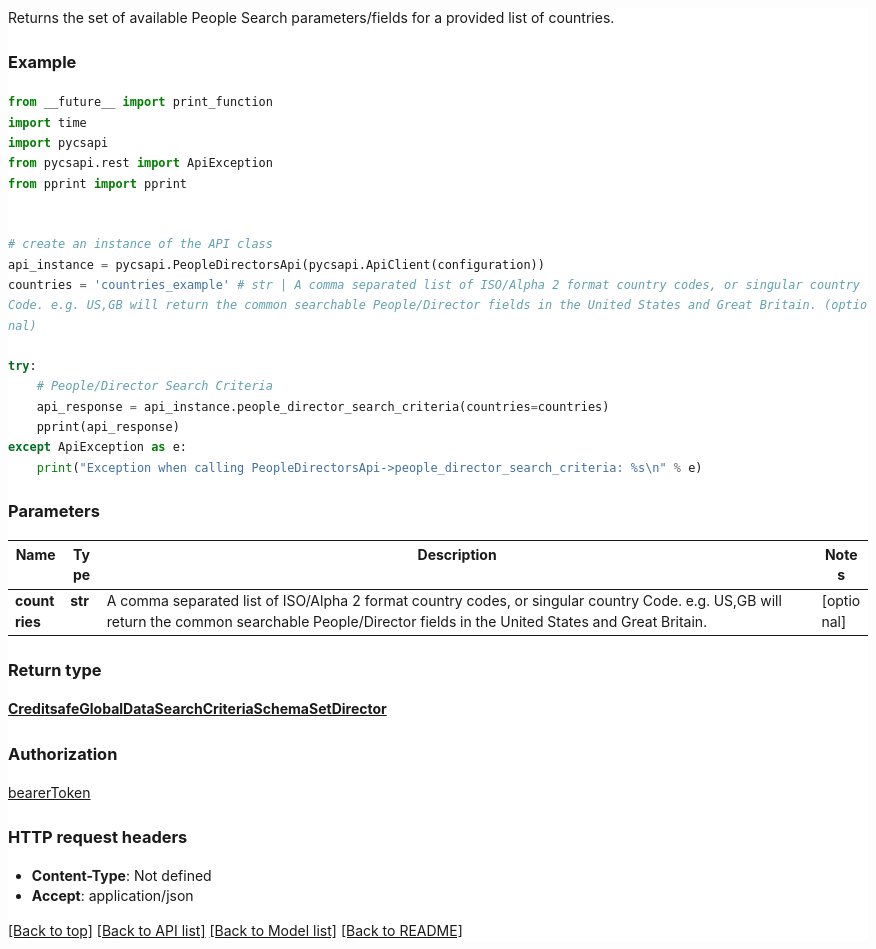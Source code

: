 Returns the set of available People Search parameters/fields for a provided list of countries.

### Example
```python
from __future__ import print_function
import time
import pycsapi
from pycsapi.rest import ApiException
from pprint import pprint


# create an instance of the API class
api_instance = pycsapi.PeopleDirectorsApi(pycsapi.ApiClient(configuration))
countries = 'countries_example' # str | A comma separated list of ISO/Alpha 2 format country codes, or singular country Code. e.g. US,GB will return the common searchable People/Director fields in the United States and Great Britain. (optional)

try:
    # People/Director Search Criteria
    api_response = api_instance.people_director_search_criteria(countries=countries)
    pprint(api_response)
except ApiException as e:
    print("Exception when calling PeopleDirectorsApi->people_director_search_criteria: %s\n" % e)
```

### Parameters

Name | Type | Description  | Notes
------------- | ------------- | ------------- | -------------
 **countries** | **str**| A comma separated list of ISO/Alpha 2 format country codes, or singular country Code. e.g. US,GB will return the common searchable People/Director fields in the United States and Great Britain. | [optional] 

### Return type

[**CreditsafeGlobalDataSearchCriteriaSchemaSetDirector**](CreditsafeGlobalDataSearchCriteriaSchemaSetDirector.md)

### Authorization

[bearerToken](../README.md#bearerToken)

### HTTP request headers

 - **Content-Type**: Not defined
 - **Accept**: application/json

[[Back to top]](#) [[Back to API list]](../README.md#documentation-for-api-endpoints) [[Back to Model list]](../README.md#documentation-for-models) [[Back to README]](../README.md)

